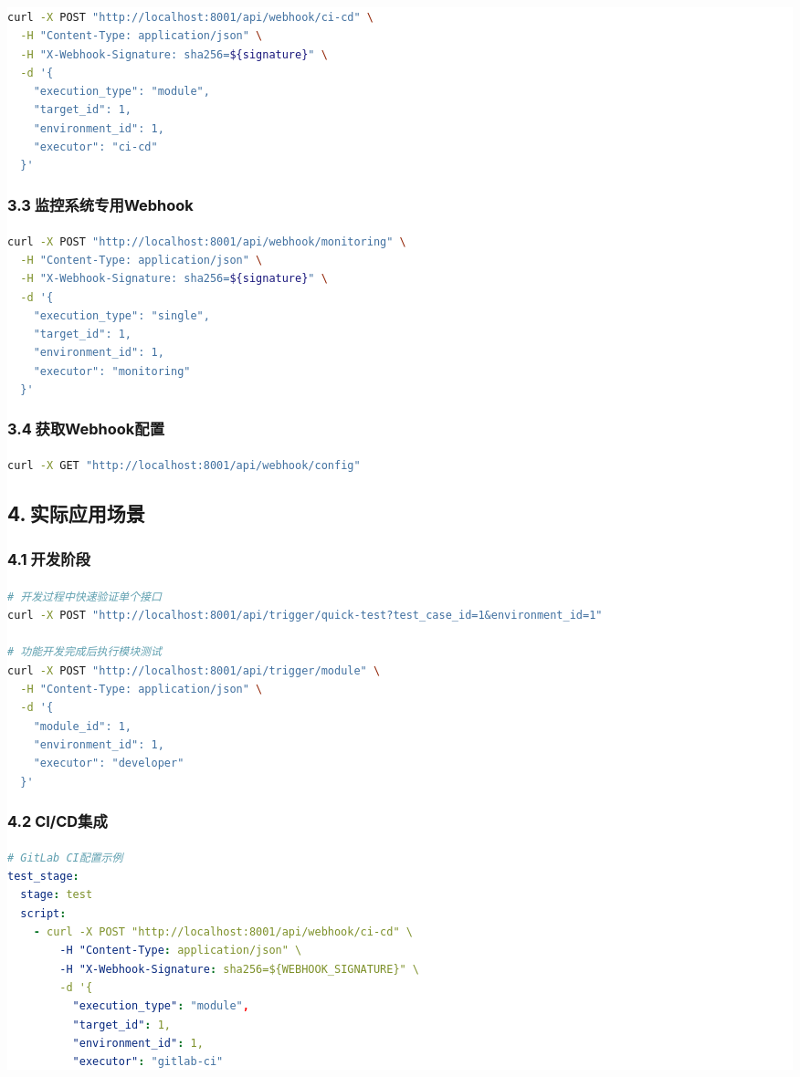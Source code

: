 ```bash
curl -X POST "http://localhost:8001/api/webhook/ci-cd" \
  -H "Content-Type: application/json" \
  -H "X-Webhook-Signature: sha256=${signature}" \
  -d '{
    "execution_type": "module",
    "target_id": 1,
    "environment_id": 1,
    "executor": "ci-cd"
  }'
```

### 3.3 监控系统专用Webhook

```bash
curl -X POST "http://localhost:8001/api/webhook/monitoring" \
  -H "Content-Type: application/json" \
  -H "X-Webhook-Signature: sha256=${signature}" \
  -d '{
    "execution_type": "single",
    "target_id": 1,
    "environment_id": 1,
    "executor": "monitoring"
  }'
```

### 3.4 获取Webhook配置

```bash
curl -X GET "http://localhost:8001/api/webhook/config"
```

## 4. 实际应用场景

### 4.1 开发阶段

```bash
# 开发过程中快速验证单个接口
curl -X POST "http://localhost:8001/api/trigger/quick-test?test_case_id=1&environment_id=1"

# 功能开发完成后执行模块测试
curl -X POST "http://localhost:8001/api/trigger/module" \
  -H "Content-Type: application/json" \
  -d '{
    "module_id": 1,
    "environment_id": 1,
    "executor": "developer"
  }'
```

### 4.2 CI/CD集成

```yaml
# GitLab CI配置示例
test_stage:
  stage: test
  script:
    - curl -X POST "http://localhost:8001/api/webhook/ci-cd" \
        -H "Content-Type: application/json" \
        -H "X-Webhook-Signature: sha256=${WEBHOOK_SIGNATURE}" \
        -d '{
          "execution_type": "module",
          "target_id": 1,
          "environment_id": 1,
          "executor": "gitlab-ci"
```